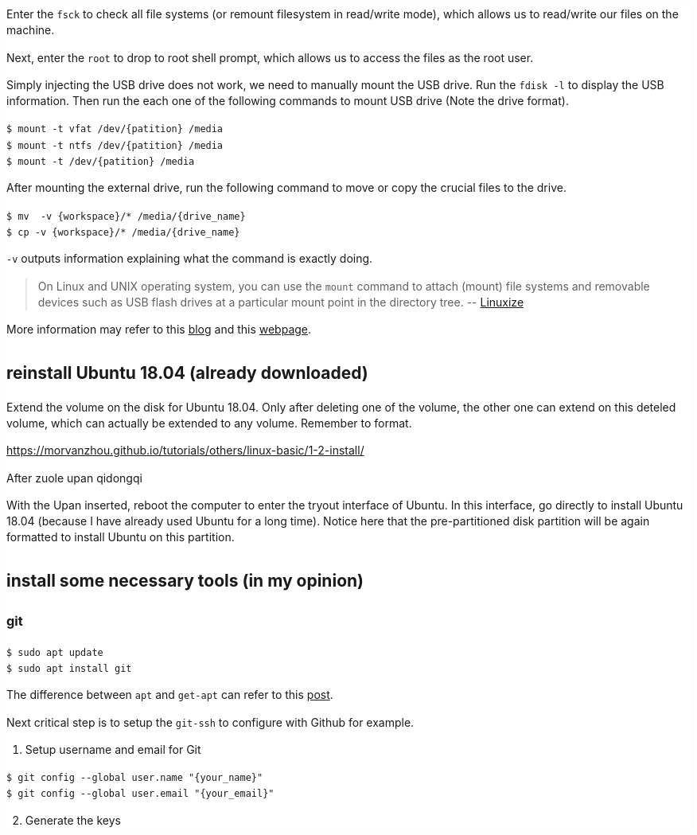 Enter the ```fsck``` to check all file systems (or remount filesystem in read/write mode), which allows us to read/write our files on the machine. 

Next, enter the ```root``` to drop to root shell prompt, which allows us to access the files as the root user.

Simply injecting the USB drive does not work, we need to manually mount the USB drive. Run the ```fdisk -l``` to display the USB information. Then run the each one of the following commands to mount USB drive (Note the drive format).
```
$ mount -t vfat /dev/{patition} /media
$ mount -t ntfs /dev/{patition} /media
$ mount -t /dev/{patition} /media
```

After mounting the external drive, run the following command to move or copy the crucial files to the drive.

```
$ mv  -v {workspace}/* /media/{drive_name}
$ cp -v {workspace}/* /media/{drive_name}
```
```-v``` outputs information explaining what the command is exactly doing.

> On Linux and UNIX operating system, you can use the ```mount``` command to attach (mount) file systems and removable devices such as USB flash drives at a particular mount point in the directory tree. -- [Linuxize](https://linuxize.com/post/how-to-mount-and-unmount-file-systems-in-linux/)

More information may refer to this [blog](https://blog.csdn.net/u013451048/article/details/52344362) and this [webpage](https://www.howtoforge.com/linux-mv-command/).


## reinstall Ubuntu 18.04 (already downloaded)

Extend the volume on the disk for Ubuntu 18.04.
Only after deleting one of the volume, the other one can extend on this deteled volume, which can actually be extended to any volume. Remember to format.

https://morvanzhou.github.io/tutorials/others/linux-basic/1-2-install/

After zuole upan qidongqi

With the Upan inserted, reboot the computer to enter the tryout interface of Ubuntu. In this interface, go directly to install Ubuntu 18.04 (because I have already used Ubuntu for a long time). Notice here that the pre-partitioned disk partition will be again formatted to install Ubuntu on this partition. 

## install some necessary tools (in my opinion)

### git

```
$ sudo apt update
$ sudo apt install git
```

The difference between ```apt``` and ```get-apt``` can refer to this [post](https://www.maketecheasier.com/apt-vs-apt-get-ubuntu/).

Next critical step is to setup the ```git-ssh``` to configure with Github for example.

1. Setup username and email for Git
```
$ git config --global user.name "{your_name}"
$ git config --global user.email "{your_email}"
```
2. Generate the keys
```
